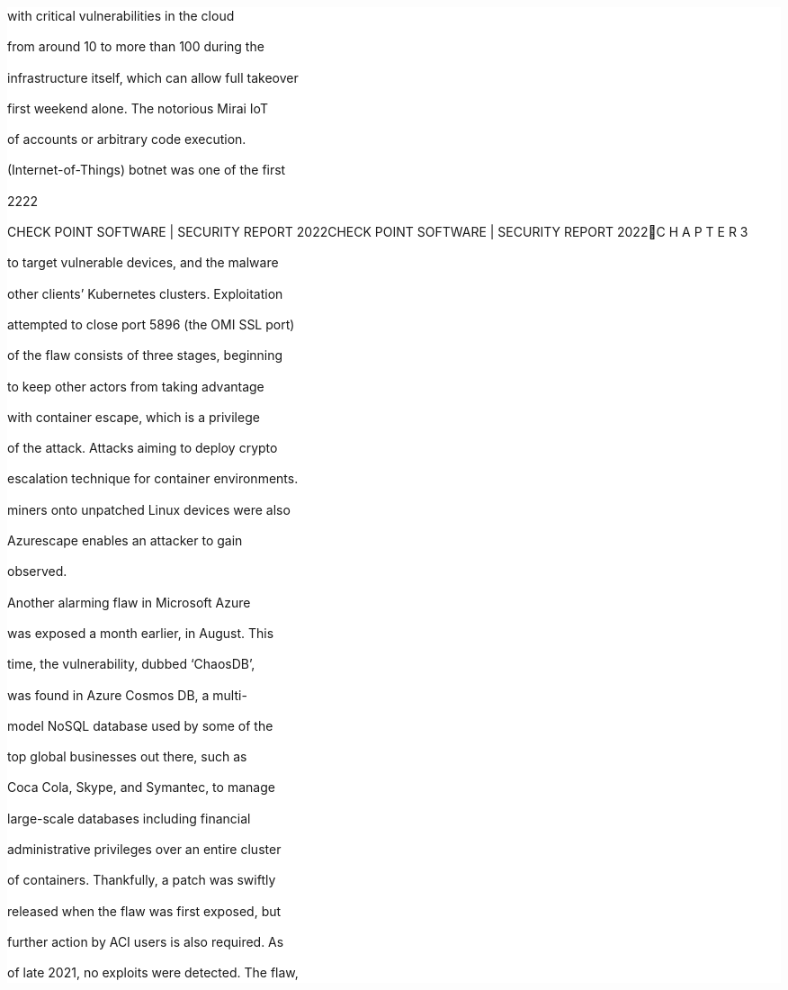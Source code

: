 with critical vulnerabilities in the cloud 

from around 10 to more than 100 during the 

infrastructure itself, which can allow full takeover 

first weekend alone. The notorious Mirai IoT 

of accounts or arbitrary code execution. 

(Internet\-of\-Things) botnet was one of the first 

2222

CHECK POINT SOFTWARE \| SECURITY REPORT 2022CHECK POINT SOFTWARE \| SECURITY REPORT 2022C H A P T E R 3

to target vulnerable devices, and the malware 

other clients’ Kubernetes clusters. Exploitation 

attempted to close port 5896 (the OMI SSL port) 

of the flaw consists of three stages, beginning 

to keep other actors from taking advantage 

with container escape, which is a privilege 

of the attack. Attacks aiming to deploy crypto 

escalation technique for container environments. 

miners onto unpatched Linux devices were also 

Azurescape enables an attacker to gain 

observed.

Another alarming flaw in Microsoft Azure 

was exposed a month earlier, in August. This 

time, the vulnerability, dubbed ‘ChaosDB’, 

was found in Azure Cosmos DB, a multi\-

model NoSQL database used by some of the 

top global businesses out there, such as 

Coca Cola, Skype, and Symantec, to manage 

large\-scale databases including financial 

administrative privileges over an entire cluster 

of containers. Thankfully, a patch was swiftly 

released when the flaw was first exposed, but 

further action by ACI users is also required. As 

of late 2021, no exploits were detected. The flaw, 
